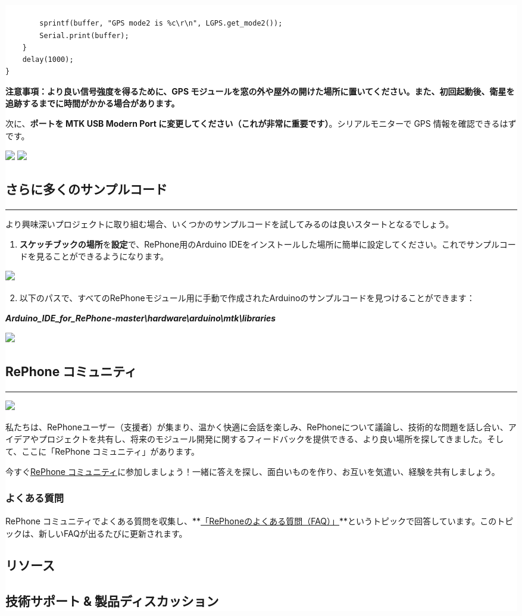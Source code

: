 ```

        sprintf(buffer, "GPS mode2 is %c\r\n", LGPS.get_mode2());
        Serial.print(buffer);
    }
    delay(1000);
}
```

**注意事項：より良い信号強度を得るために、GPS モジュールを窓の外や屋外の開けた場所に置いてください。また、初回起動後、衛星を追跡するまでに時間がかかる場合があります。**

次に、**ポートを MTK USB Modern Port に変更してください（これが非常に重要です）**。シリアルモニターで GPS 情報を確認できるはずです。

![](https://files.seeedstudio.com/wiki/RePhone_Geo_Kit/img/GPS_detected.png)
![](https://files.seeedstudio.com/wiki/RePhone_Geo_Kit/img/GPS_undetected.png.png)

##  さらに多くのサンプルコード
---
より興味深いプロジェクトに取り組む場合、いくつかのサンプルコードを試してみるのは良いスタートとなるでしょう。

1. **スケッチブックの場所**を**設定**で、RePhone用のArduino IDEをインストールした場所に簡単に設定してください。これでサンプルコードを見ることができるようになります。

![](https://files.seeedstudio.com/wiki/RePhone_Geo_Kit/img/Arduino_Sketchlocation.png)

2. 以下のパスで、すべてのRePhoneモジュール用に手動で作成されたArduinoのサンプルコードを見つけることができます：

_**Arduino_IDE_for_RePhone-master\hardware\arduino\mtk\libraries**_

![](https://files.seeedstudio.com/wiki/RePhone_Geo_Kit/img/Example_code_Arduino_IDE.png)

##  RePhone コミュニティ
---
[![](https://files.seeedstudio.com/wiki/RePhone_Geo_Kit/img/RePhone_Community-2.png)](https://forum.seeedstudio.com/viewforum.php?f=71&amp;sid=b70f8138c89becf7701260bb41faf9f4)

私たちは、RePhoneユーザー（支援者）が集まり、温かく快適に会話を楽しみ、RePhoneについて議論し、技術的な問題を話し合い、アイデアやプロジェクトを共有し、将来のモジュール開発に関するフィードバックを提供できる、より良い場所を探してきました。そして、ここに「RePhone コミュニティ」があります。

今すぐ[RePhone コミュニティ](https://forum.seeedstudio.com/viewforum.php?f=71&amp;sid=b70f8138c89becf7701260bb41faf9f4)に参加しましょう！一緒に答えを探し、面白いものを作り、お互いを気遣い、経験を共有しましょう。

###   よくある質問

RePhone コミュニティでよくある質問を収集し、**[「RePhoneのよくある質問（FAQ）」](https://forum.seeedstudio.com/viewtopic.php?f=71&amp;t=6664&amp;p=23753#p23753)**というトピックで回答しています。このトピックは、新しいFAQが出るたびに更新されます。

##  リソース



## 技術サポート & 製品ディスカッション
